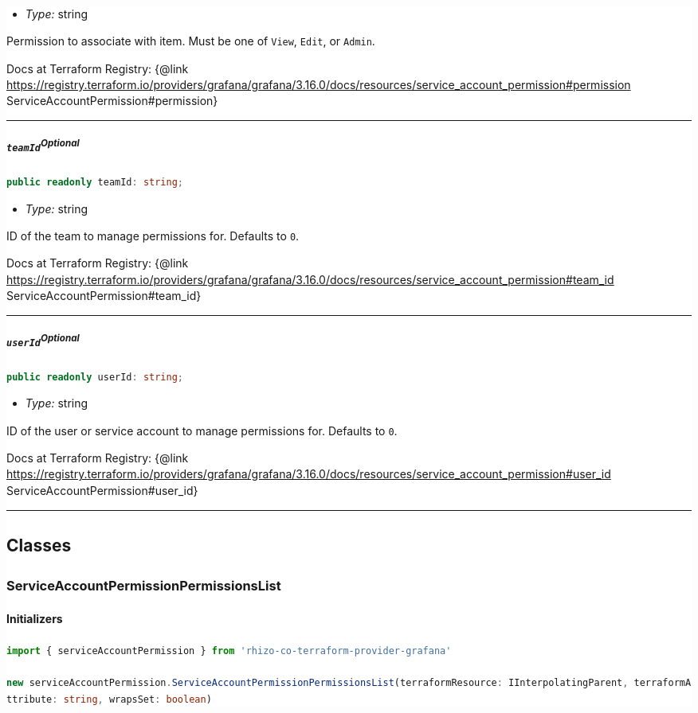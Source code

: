 - *Type:* string

Permission to associate with item. Must be one of `View`, `Edit`, or `Admin`.

Docs at Terraform Registry: {@link https://registry.terraform.io/providers/grafana/grafana/3.16.0/docs/resources/service_account_permission#permission ServiceAccountPermission#permission}

---

##### `teamId`<sup>Optional</sup> <a name="teamId" id="rhizo-co-terraform-provider-grafana.serviceAccountPermission.ServiceAccountPermissionPermissions.property.teamId"></a>

```typescript
public readonly teamId: string;
```

- *Type:* string

ID of the team to manage permissions for. Defaults to `0`.

Docs at Terraform Registry: {@link https://registry.terraform.io/providers/grafana/grafana/3.16.0/docs/resources/service_account_permission#team_id ServiceAccountPermission#team_id}

---

##### `userId`<sup>Optional</sup> <a name="userId" id="rhizo-co-terraform-provider-grafana.serviceAccountPermission.ServiceAccountPermissionPermissions.property.userId"></a>

```typescript
public readonly userId: string;
```

- *Type:* string

ID of the user or service account to manage permissions for. Defaults to `0`.

Docs at Terraform Registry: {@link https://registry.terraform.io/providers/grafana/grafana/3.16.0/docs/resources/service_account_permission#user_id ServiceAccountPermission#user_id}

---

## Classes <a name="Classes" id="Classes"></a>

### ServiceAccountPermissionPermissionsList <a name="ServiceAccountPermissionPermissionsList" id="rhizo-co-terraform-provider-grafana.serviceAccountPermission.ServiceAccountPermissionPermissionsList"></a>

#### Initializers <a name="Initializers" id="rhizo-co-terraform-provider-grafana.serviceAccountPermission.ServiceAccountPermissionPermissionsList.Initializer"></a>

```typescript
import { serviceAccountPermission } from 'rhizo-co-terraform-provider-grafana'

new serviceAccountPermission.ServiceAccountPermissionPermissionsList(terraformResource: IInterpolatingParent, terraformAttribute: string, wrapsSet: boolean)
```
